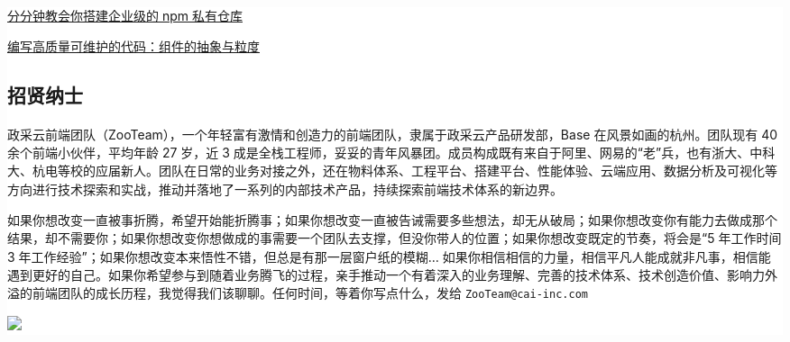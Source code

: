 [分分钟教会你搭建企业级的 npm 私有仓库](https://juejin.im/editor/posts/5eef64de518825658c1ad1f6 "https://juejin.im/editor/posts/5eef64de518825658c1ad1f6")

[编写高质量可维护的代码：组件的抽象与粒度](https://juejin.cn/post/6901210381574733832 "https://juejin.cn/post/6901210381574733832")

招贤纳士
----

政采云前端团队（ZooTeam），一个年轻富有激情和创造力的前端团队，隶属于政采云产品研发部，Base 在风景如画的杭州。团队现有 40 余个前端小伙伴，平均年龄 27 岁，近 3 成是全栈工程师，妥妥的青年风暴团。成员构成既有来自于阿里、网易的“老”兵，也有浙大、中科大、杭电等校的应届新人。团队在日常的业务对接之外，还在物料体系、工程平台、搭建平台、性能体验、云端应用、数据分析及可视化等方向进行技术探索和实战，推动并落地了一系列的内部技术产品，持续探索前端技术体系的新边界。

如果你想改变一直被事折腾，希望开始能折腾事；如果你想改变一直被告诫需要多些想法，却无从破局；如果你想改变你有能力去做成那个结果，却不需要你；如果你想改变你想做成的事需要一个团队去支撑，但没你带人的位置；如果你想改变既定的节奏，将会是“5 年工作时间 3 年工作经验”；如果你想改变本来悟性不错，但总是有那一层窗户纸的模糊… 如果你相信相信的力量，相信平凡人能成就非凡事，相信能遇到更好的自己。如果你希望参与到随着业务腾飞的过程，亲手推动一个有着深入的业务理解、完善的技术体系、技术创造价值、影响力外溢的前端团队的成长历程，我觉得我们该聊聊。任何时间，等着你写点什么，发给 `ZooTeam@cai-inc.com`

![](/images/jueJin/67345e44909842a.png)